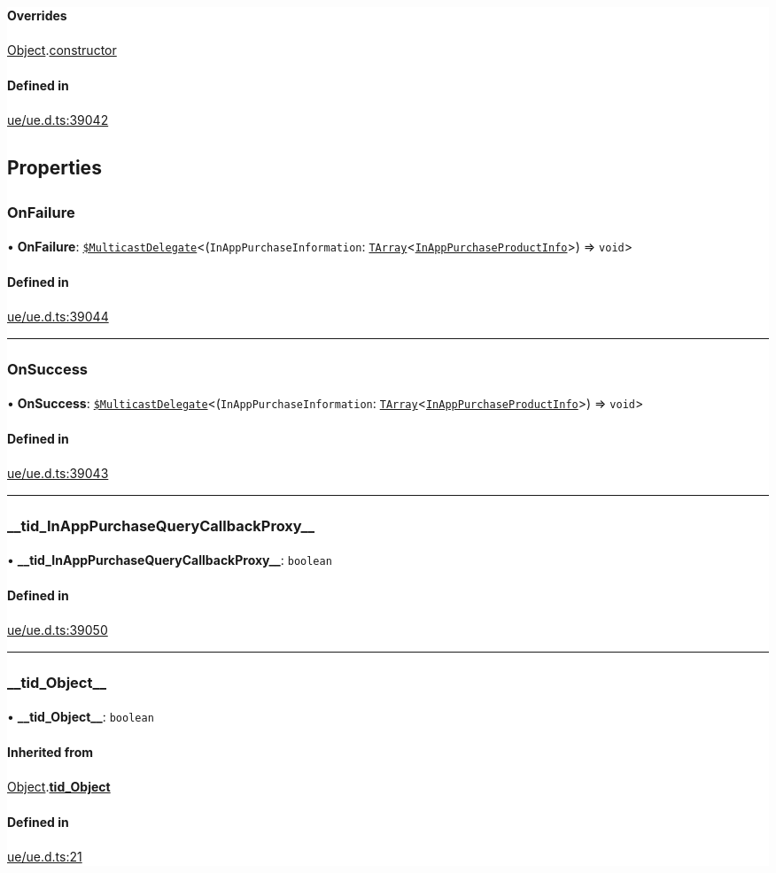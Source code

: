 #### Overrides

[Object](ue_ue.Object.md).[constructor](ue_ue.Object.md#constructor)

#### Defined in

[ue/ue.d.ts:39042](https://github.com/YugMetaverse/yug_typings/blob/b7d9b19/ue/ue.d.ts#L39042)

## Properties

### OnFailure

• **OnFailure**: [`$MulticastDelegate`](../interfaces/ue_puerts._MulticastDelegate.md)<(`InAppPurchaseInformation`: [`TArray`](../interfaces/ue_puerts.TArray.md)<[`InAppPurchaseProductInfo`](ue_ue.InAppPurchaseProductInfo.md)\>) => `void`\>

#### Defined in

[ue/ue.d.ts:39044](https://github.com/YugMetaverse/yug_typings/blob/b7d9b19/ue/ue.d.ts#L39044)

___

### OnSuccess

• **OnSuccess**: [`$MulticastDelegate`](../interfaces/ue_puerts._MulticastDelegate.md)<(`InAppPurchaseInformation`: [`TArray`](../interfaces/ue_puerts.TArray.md)<[`InAppPurchaseProductInfo`](ue_ue.InAppPurchaseProductInfo.md)\>) => `void`\>

#### Defined in

[ue/ue.d.ts:39043](https://github.com/YugMetaverse/yug_typings/blob/b7d9b19/ue/ue.d.ts#L39043)

___

### \_\_tid\_InAppPurchaseQueryCallbackProxy\_\_

• **\_\_tid\_InAppPurchaseQueryCallbackProxy\_\_**: `boolean`

#### Defined in

[ue/ue.d.ts:39050](https://github.com/YugMetaverse/yug_typings/blob/b7d9b19/ue/ue.d.ts#L39050)

___

### \_\_tid\_Object\_\_

• **\_\_tid\_Object\_\_**: `boolean`

#### Inherited from

[Object](ue_ue.Object.md).[__tid_Object__](ue_ue.Object.md#__tid_object__)

#### Defined in

[ue/ue.d.ts:21](https://github.com/YugMetaverse/yug_typings/blob/b7d9b19/ue/ue.d.ts#L21)
